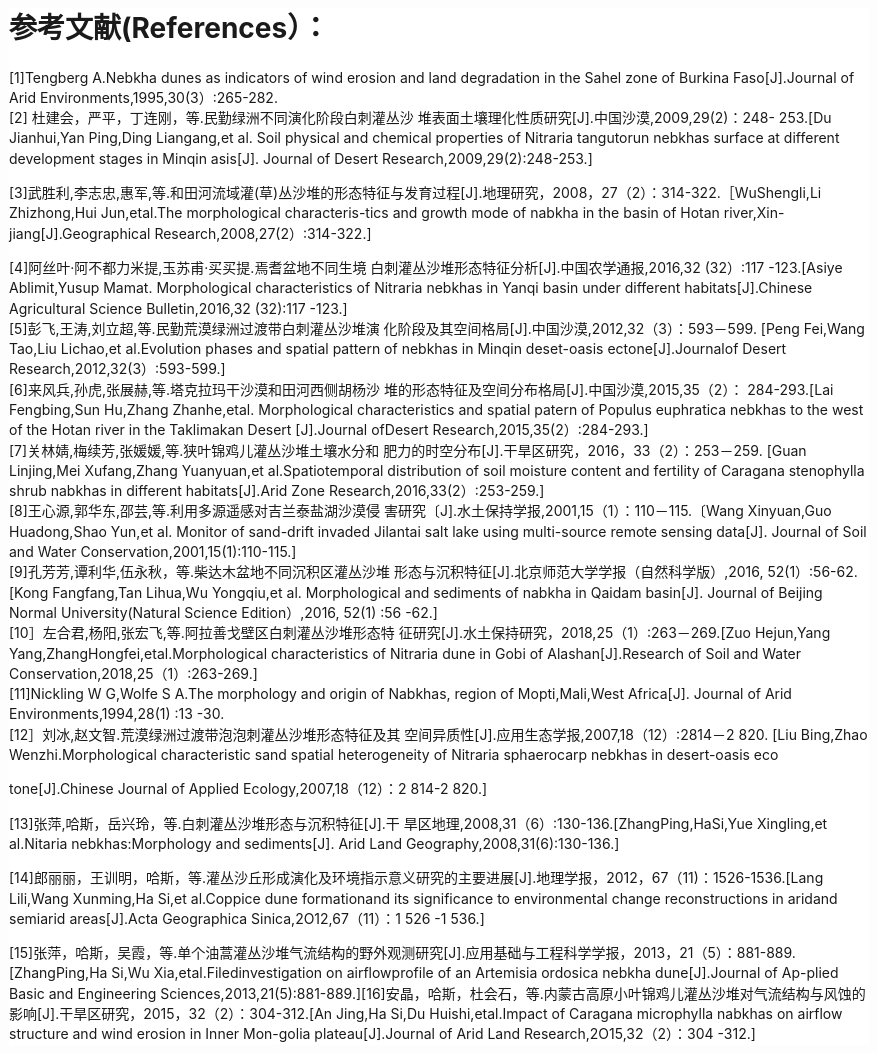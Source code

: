 # 参考文献(References）：

[1]Tengberg A.Nebkha dunes as indicators of wind erosion and land degradation in the Sahel zone of Burkina Faso[J].Journal of Arid Environments,1995,30(3）:265-282.   
[2] 杜建会，严平，丁连刚，等.民勤绿洲不同演化阶段白刺灌丛沙 堆表面土壤理化性质研究[J].中国沙漠,2009,29(2)：248- 253.[Du Jianhui,Yan Ping,Ding Liangang,et al. Soil physical and chemical properties of Nitraria tangutorun nebkhas surface at different development stages in Minqin asis[J]. Journal of Desert Research,2009,29(2):248-253.]

[3]武胜利,李志忠,惠军,等.和田河流域灌(草)丛沙堆的形态特征与发育过程[J].地理研究，2008，27（2）：314-322.［WuShengli,Li Zhizhong,Hui Jun,etal.The morphological characteris-tics and growth mode of nabkha in the basin of Hotan river,Xin-jiang[J].Geographical Research,2008,27(2）:314-322.]

[4]阿丝叶·阿不都力米提,玉苏甫·买买提.焉耆盆地不同生境 白刺灌丛沙堆形态特征分析[J].中国农学通报,2016,32 (32）:117 -123.[Asiye Ablimit,Yusup Mamat. Morphological characteristics of Nitraria nebkhas in Yanqi basin under different habitats[J].Chinese Agricultural Science Bulletin,2016,32 (32):117 -123.]   
[5]彭飞,王涛,刘立超,等.民勤荒漠绿洲过渡带白刺灌丛沙堆演 化阶段及其空间格局[J].中国沙漠,2012,32（3）：593－599. [Peng Fei,Wang Tao,Liu Lichao,et al.Evolution phases and spatial pattern of nebkhas in Minqin deset-oasis ectone[J].Journalof Desert Research,2012,32(3）:593-599.]   
[6]来风兵,孙虎,张展赫,等.塔克拉玛干沙漠和田河西侧胡杨沙 堆的形态特征及空间分布格局[J].中国沙漠,2015,35（2）： 284-293.[Lai Fengbing,Sun Hu,Zhang Zhanhe,etal. Morphological characteristics and spatial patern of Populus euphratica nebkhas to the west of the Hotan river in the Taklimakan Desert [J].Journal ofDesert Research,2015,35(2）:284-293.]   
[7]关林婧,梅续芳,张媛媛,等.狭叶锦鸡儿灌丛沙堆土壤水分和 肥力的时空分布[J].干旱区研究，2016，33（2）：253－259. [Guan Linjing,Mei Xufang,Zhang Yuanyuan,et al.Spatiotemporal distribution of soil moisture content and fertility of Caragana stenophylla shrub nabkhas in different habitats[J].Arid Zone Research,2016,33(2）:253-259.]   
[8]王心源,郭华东,邵芸,等.利用多源遥感对吉兰泰盐湖沙漠侵 害研究〔J].水土保持学报,2001,15（1）：110－115.〔Wang Xinyuan,Guo Huadong,Shao Yun,et al. Monitor of sand-drift invaded Jilantai salt lake using multi-source remote sensing data[J]. Journal of Soil and Water Conservation,2001,15(1):110-115.]   
[9]孔芳芳,谭利华,伍永秋，等.柴达木盆地不同沉积区灌丛沙堆 形态与沉积特征[J].北京师范大学学报（自然科学版）,2016, 52(1）:56-62.[Kong Fangfang,Tan Lihua,Wu Yongqiu,et al. Morphological and sediments of nabkha in Qaidam basin[J]. Journal of Beijing Normal University(Natural Science Edition）,2016, 52(1) :56 -62.]   
[10］左合君,杨阳,张宏飞,等.阿拉善戈壁区白刺灌丛沙堆形态特 征研究[J].水土保持研究，2018,25（1）:263－269.[Zuo Hejun,Yang Yang,ZhangHongfei,etal.Morphological characteristics of Nitraria dune in Gobi of Alashan[J].Research of Soil and Water Conservation,2018,25（1）:263-269.]   
[11]Nickling W G,Wolfe S A.The morphology and origin of Nabkhas, region of Mopti,Mali,West Africa[J]. Journal of Arid Environments,1994,28(1) :13 -30.   
[12］刘冰,赵文智.荒漠绿洲过渡带泡泡刺灌丛沙堆形态特征及其 空间异质性[J].应用生态学报,2007,18（12）:2814－2 820. [Liu Bing,Zhao Wenzhi.Morphological characteristic sand spatial heterogeneity of Nitraria sphaerocarp nebkhas in desert-oasis eco

tone[J].Chinese Journal of Applied Ecology,2007,18（12）：2 814-2 820.]

[13]张萍,哈斯，岳兴玲，等.白刺灌丛沙堆形态与沉积特征[J].干 旱区地理,2008,31（6）:130-136.[ZhangPing,HaSi,Yue Xingling,et al.Nitaria nebkhas:Morphology and sediments[J]. Arid Land Geography,2008,31(6):130-136.]

[14]郎丽丽，王训明，哈斯，等.灌丛沙丘形成演化及环境指示意义研究的主要进展[J].地理学报，2012，67（11)：1526-1536.[Lang Lili,Wang Xunming,Ha Si,et al.Coppice dune formationand its significance to environmental change reconstructions in aridand semiarid areas[J].Acta Geographica Sinica,2O12,67（11）：1 526 -1 536.]

[15]张萍，哈斯，吴霞，等.单个油蒿灌丛沙堆气流结构的野外观测研究[J].应用基础与工程科学学报，2013，21（5）：881-889.[ZhangPing,Ha Si,Wu Xia,etal.Filedinvestigation on airflowprofile of an Artemisia ordosica nebkha dune[J].Journal of Ap-plied Basic and Engineering Sciences,2013,21(5):881-889.][16]安晶，哈斯，杜会石，等.内蒙古高原小叶锦鸡儿灌丛沙堆对气流结构与风蚀的影响[J].干旱区研究，2015，32（2）：304-312.[An Jing,Ha Si,Du Huishi,etal.Impact of Caragana microphylla nabkhas on airflow structure and wind erosion in Inner Mon-golia plateau[J].Journal of Arid Land Research,2O15,32（2）：304 -312.]

